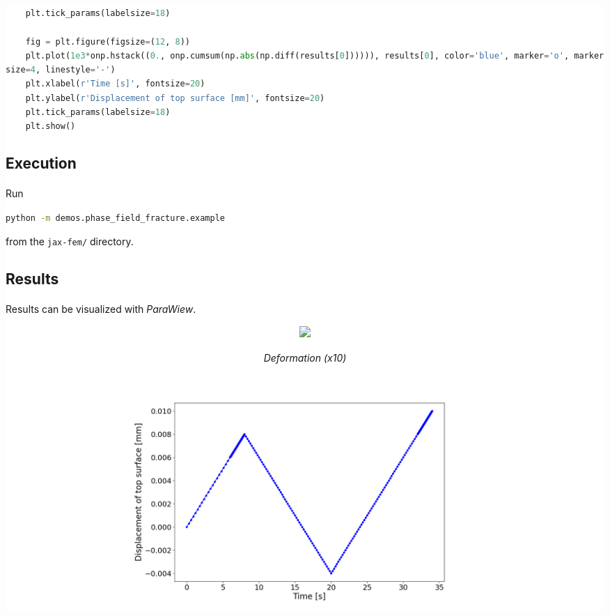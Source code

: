 ```python
    plt.tick_params(labelsize=18)
    
    fig = plt.figure(figsize=(12, 8))
    plt.plot(1e3*onp.hstack((0., onp.cumsum(np.abs(np.diff(results[0]))))), results[0], color='blue', marker='o', markersize=4, linestyle='-') 
    plt.xlabel(r'Time [s]', fontsize=20)
    plt.ylabel(r'Displacement of top surface [mm]', fontsize=20)
    plt.tick_params(labelsize=18)
    plt.show()
```

## Execution
Run
```bash
python -m demos.phase_field_fracture.example
```
from the `jax-fem/` directory.


## Results

Results can be visualized with *ParaWiew*.

<p align="middle">
  <img src="materials/fracture.gif" width="700" />
</p>
<p align="middle">
    <em >Deformation (x10)</em>
</p>

<p align="middle">
  <img src="materials/time_disp.png" width="500" /> 